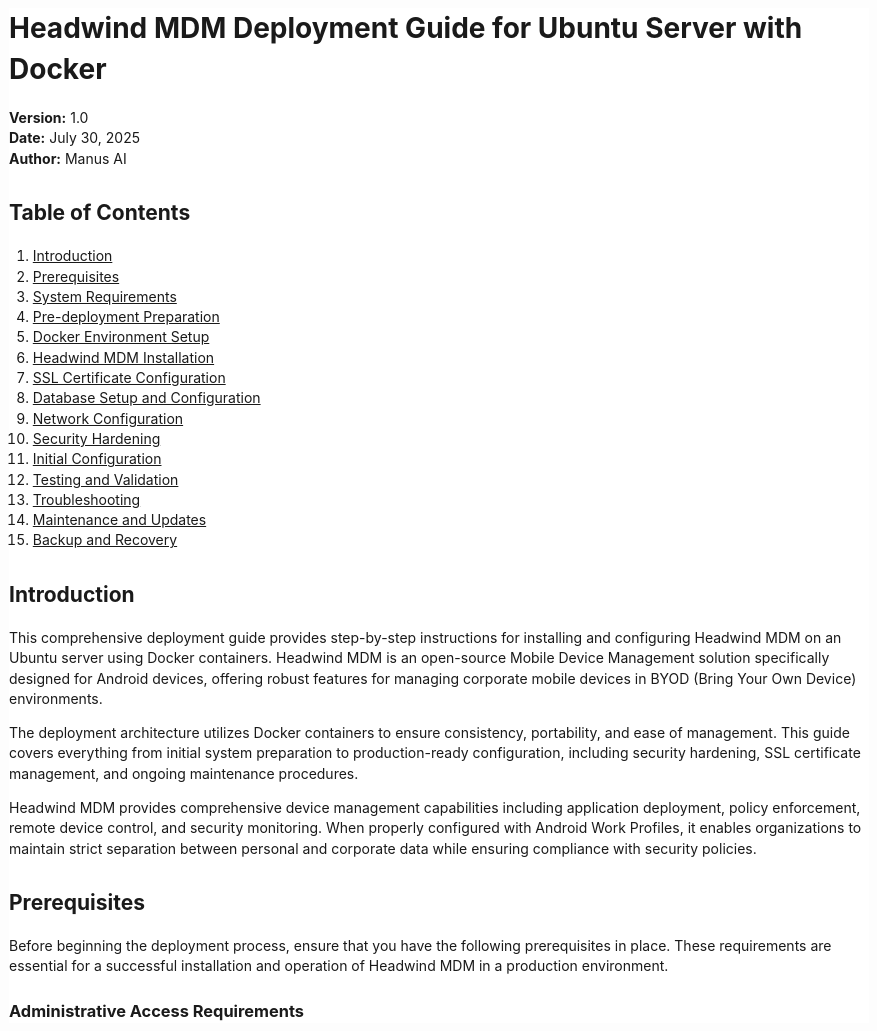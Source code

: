 # Headwind MDM Deployment Guide for Ubuntu Server with Docker

**Version:** 1.0  
**Date:** July 30, 2025  
**Author:** Manus AI  

## Table of Contents

1. [Introduction](#introduction)
2. [Prerequisites](#prerequisites)
3. [System Requirements](#system-requirements)
4. [Pre-deployment Preparation](#pre-deployment-preparation)
5. [Docker Environment Setup](#docker-environment-setup)
6. [Headwind MDM Installation](#headwind-mdm-installation)
7. [SSL Certificate Configuration](#ssl-certificate-configuration)
8. [Database Setup and Configuration](#database-setup-and-configuration)
9. [Network Configuration](#network-configuration)
10. [Security Hardening](#security-hardening)
11. [Initial Configuration](#initial-configuration)
12. [Testing and Validation](#testing-and-validation)
13. [Troubleshooting](#troubleshooting)
14. [Maintenance and Updates](#maintenance-and-updates)
15. [Backup and Recovery](#backup-and-recovery)

## Introduction

This comprehensive deployment guide provides step-by-step instructions for installing and configuring Headwind MDM on an Ubuntu server using Docker containers. Headwind MDM is an open-source Mobile Device Management solution specifically designed for Android devices, offering robust features for managing corporate mobile devices in BYOD (Bring Your Own Device) environments.

The deployment architecture utilizes Docker containers to ensure consistency, portability, and ease of management. This guide covers everything from initial system preparation to production-ready configuration, including security hardening, SSL certificate management, and ongoing maintenance procedures.

Headwind MDM provides comprehensive device management capabilities including application deployment, policy enforcement, remote device control, and security monitoring. When properly configured with Android Work Profiles, it enables organizations to maintain strict separation between personal and corporate data while ensuring compliance with security policies.

## Prerequisites

Before beginning the deployment process, ensure that you have the following prerequisites in place. These requirements are essential for a successful installation and operation of Headwind MDM in a production environment.

### Administrative Access Requirements
